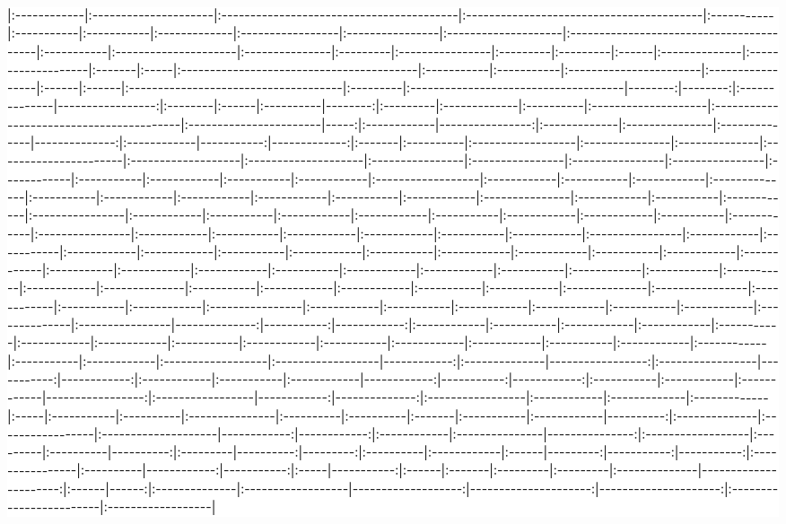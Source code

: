 |:------------|:---------------------|:-----------------------------------------|:-----------------------------------------|:-----------|:-----------|:-----------|:-------------|:-----------------|:----------------|:--------------------|:-----------------------------------------|:-----------|:---------------------|:---------------|:---------|:----------------|:---------|:---------|:------|:--------------|:-------------------|:-------|:-----|:-----------------------------------------|:-----------|:-----------|:-----------------------|:-----------------|:------|:------|:-------------------------------------|:---------|:-------------------------------------|--------:|--------:|:--------------|-----------------:|:--------|:------|:----------|--------:|:---------|:-------------|:----------|:--------------------|:-----------------------------------------|:-----------------------|-----:|:------------|----------------:|:-------------|:---------------|:--------------|--------------:|:------------|-----------:|-------------:|:-------|:----------|:------------------|:---------------|:--------------|:----------------------|:-------------------|:--------------------|:----------------|:----------------|:----------------|:----------------|:------------|:-----------|:------------|:-----------|:------------|:------------------|:------------|:-----------|:------------|:--------------|:-----------|:------------|:------------|:------------|:-----------|:------------|:---------------|:------------|:-----------|:------------|:----------------|:------------|:-----------|:------------|:------------|:-----------|:------------|:------------|:-----------|:------------|:----------------|:------------|:-----------|:------------|:------------|:-----------|:------------|:----------------|:------------|:-----------|:------------|:------------|:-----------|:------------|:-----------|:------------|:------------|:-----------|:------------|:------------|:-----------|:------------|:------------|:-----------|:------------|:------------|:-----------|:------------|:------------|:-----------|:------------|:--------------|:-----------|:------------|:------------|:-----------|:------------|:--------------|:----------------|:------------|:-----------|:------------|:----------------|:------------|:-----------|:------------|:------------|:-----------|:------------|:--------------|:----------------|--------------:|-----------:|------------:|:------------|:-----------|:------------|:------------|:-----------|:------------|:------------|:-----------|:------------|:-----------|:------------|:------------|:-----------|:------------|:------------|:-----------|:------------|:------------------|:------------------|------------:|:--------------|-----------------:|:-----------------|-----------:|------------:|:------------|:-----------|:------------|------------:|-----------:|------------:|:-----------|:------------|:------------|-----------------:|:-----------------|------------:|--------------:|:-----------------|:------------|:-------------|:-------------|:-----|:-----------|:----------|:---------------|:----------|:----------|:-------|:-----------|:------------|----------:|:--------------|:-----------------|:--------------------|------------:|------------:|:------------|:---------------|---------------:|:------------------|:---------|:----------|----------:|:---------|----------:|---------:|:----------|:------------|:------|---------:|-----------:|-----------:|:----------------|:----------|------------:|-----------:|:-----|-----------:|:------|:-------|:---------|:---------|:--------------|----------------------:|:------|------:|:--------------|:------------------|-------------------:|---------------------:|---------------------:|:------------------------|:------------------|